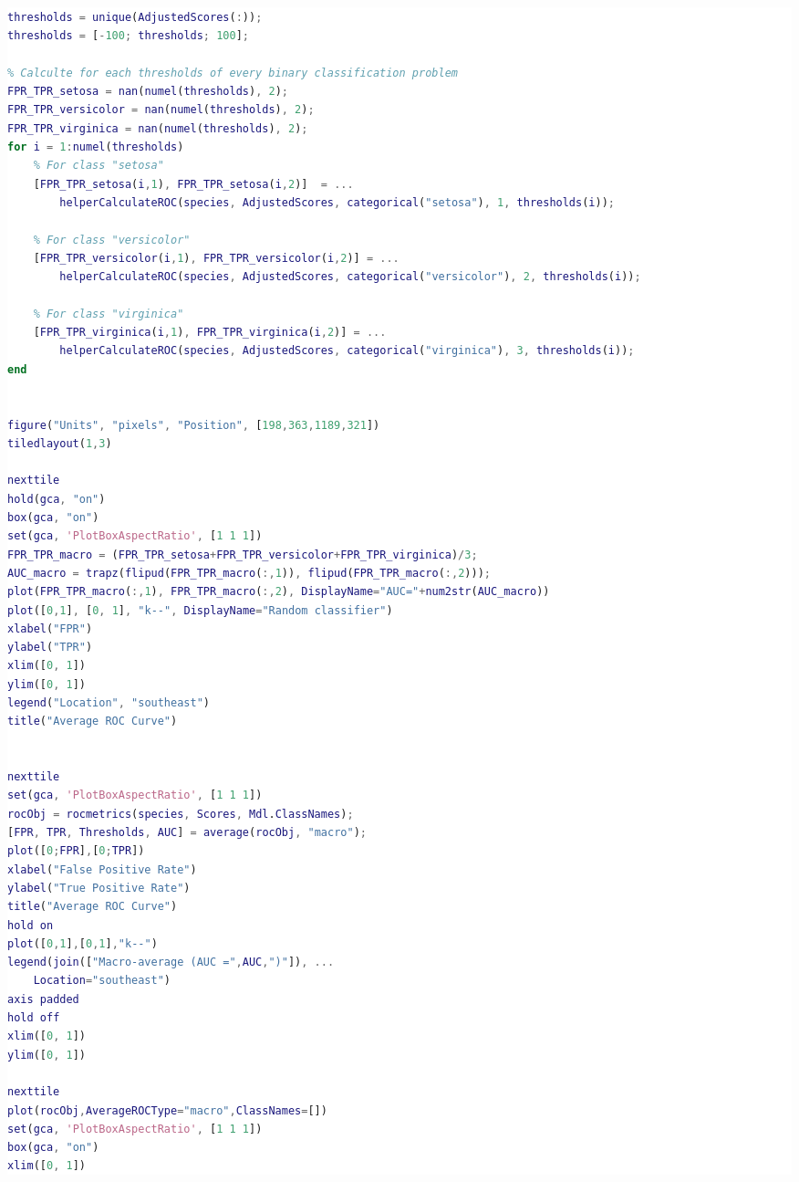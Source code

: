 ```matlab
thresholds = unique(AdjustedScores(:)); 
thresholds = [-100; thresholds; 100];

% Calculte for each thresholds of every binary classification problem
FPR_TPR_setosa = nan(numel(thresholds), 2);
FPR_TPR_versicolor = nan(numel(thresholds), 2);
FPR_TPR_virginica = nan(numel(thresholds), 2);
for i = 1:numel(thresholds)
    % For class "setosa"
    [FPR_TPR_setosa(i,1), FPR_TPR_setosa(i,2)]  = ...
        helperCalculateROC(species, AdjustedScores, categorical("setosa"), 1, thresholds(i));

    % For class "versicolor"
    [FPR_TPR_versicolor(i,1), FPR_TPR_versicolor(i,2)] = ...
        helperCalculateROC(species, AdjustedScores, categorical("versicolor"), 2, thresholds(i));

    % For class "virginica"
    [FPR_TPR_virginica(i,1), FPR_TPR_virginica(i,2)] = ...
        helperCalculateROC(species, AdjustedScores, categorical("virginica"), 3, thresholds(i));
end


figure("Units", "pixels", "Position", [198,363,1189,321])
tiledlayout(1,3)

nexttile
hold(gca, "on")
box(gca, "on")
set(gca, 'PlotBoxAspectRatio', [1 1 1])
FPR_TPR_macro = (FPR_TPR_setosa+FPR_TPR_versicolor+FPR_TPR_virginica)/3;
AUC_macro = trapz(flipud(FPR_TPR_macro(:,1)), flipud(FPR_TPR_macro(:,2)));
plot(FPR_TPR_macro(:,1), FPR_TPR_macro(:,2), DisplayName="AUC="+num2str(AUC_macro))
plot([0,1], [0, 1], "k--", DisplayName="Random classifier")
xlabel("FPR")
ylabel("TPR")
xlim([0, 1])
ylim([0, 1])
legend("Location", "southeast")
title("Average ROC Curve")


nexttile
set(gca, 'PlotBoxAspectRatio', [1 1 1])
rocObj = rocmetrics(species, Scores, Mdl.ClassNames);
[FPR, TPR, Thresholds, AUC] = average(rocObj, "macro");
plot([0;FPR],[0;TPR])
xlabel("False Positive Rate")
ylabel("True Positive Rate")
title("Average ROC Curve")
hold on
plot([0,1],[0,1],"k--")
legend(join(["Macro-average (AUC =",AUC,")"]), ...
    Location="southeast")
axis padded
hold off
xlim([0, 1])
ylim([0, 1])

nexttile
plot(rocObj,AverageROCType="macro",ClassNames=[])
set(gca, 'PlotBoxAspectRatio', [1 1 1])
box(gca, "on")
xlim([0, 1])
```

[^1]: [Receiver operating characteristic - Wikipedia](https://en.wikipedia.org/wiki/Receiver_operating_characteristic).
[^2]: [ROC Curve and Performance Metrics: Introduction to ROC Curve - MathWorks](https://ww2.mathworks.cn/help/stats/performance-curves.html#mw_0b428fd7-9376-4f08-9f70-4f4bcfea7547).
[^3]: [ROC Curve and Performance Metrics: Area Under ROC Curve (AUC) - MathWorks](https://ww2.mathworks.cn/help/stats/performance-curves.html#mw_c996e1a2-3800-4e33-bd73-68cc67bb1ccc).
[^4]: [ROC Curve and Performance Metrics: Receiver Operating Characteriestic (ROC) Curve - MathWorks](https://ww2.mathworks.cn/help/stats/performance-curves.html#mw_7d6e3119-05c2-451f-956e-5b2f34edb8a7).
[^5]: [MATLAB `rocmetrics`: Plot ROC Curve for Binary Classifier - MathWorks](https://ww2.mathworks.cn/help/stats/rocmetrics.html#mw_42218da9-f74c-4ad9-8009-5e7e7e1aebdd).
[^6]: [MATLAB `predict`: Classify observations using support vector machine (SVM) classifier - MathWorks](https://ww2.mathworks.cn/help/stats/classreg.learning.classif.compactclassificationsvm.predict.html).
[^7]: [MATLAB `rocmetrics`: Receiver operating characteristic (ROC) curve and performance metrics for binary and multiclass classifiers - MathWorks](https://ww2.mathworks.cn/help/stats/rocmetrics.html).
[^8]: [MATLAB `trapz`: Trapezoidal numerical integration - MathWorks](https://ww2.mathworks.cn/help/matlab/ref/trapz.html).
[^9]: [MATLAB `rocmetrics`: Compare Classification Models - MathWorks](https://ww2.mathworks.cn/help/stats/rocmetrics.html#mw_d693d08c-37ce-44ae-922f-31756b6a246f).
[^10]: [MATLAB `average`: Averaging method - MathWorks](https://ww2.mathworks.cn/help/stats/rocmetrics.average.html#mw_9320ccb8-e4af-41eb-a4fc-87395190101b).
[^11]: [ROC Curve and Performance Metrics: Average of Performance Metrics - MathWorks](https://ww2.mathworks.cn/help/stats/performance-curves.html#mw_0b698efc-b4aa-476f-ac10-7c1c3e5d3778).
[^12]: [MATLAB `average`: Compute performance metrics for average receiver operating characteristic (ROC) curve in multiclass problem - MathWorks](https://ww2.mathworks.cn/help/stats/rocmetrics.average.html).
[^13]: [MATLAB `rocmatrics`: Find Model Operating Point and Optimal Operating Point - MathWorks](https://ww2.mathworks.cn/help/stats/rocmetrics.html#mw_19cecf83-7dec-48be-85ce-858315887dbe).
[^14]: [ROC Curve and Performance Metrics: Thresholds, Fixed Metric, and Fixed Metric Values - MathWorks](https://ww2.mathworks.cn/help/stats/performance-curves.html#mw_4ed5490d-fa83-4f34-9fad-cc3c63daa2d2).
[^15]: [rocmetrics: Plot ROC Curves for Multiclass Classifier - MathWorks](https://ww2.mathworks.cn/help/stats/rocmetrics.html#mw_5e951e43-2be4-45aa-973a-85d45b9d14f2).